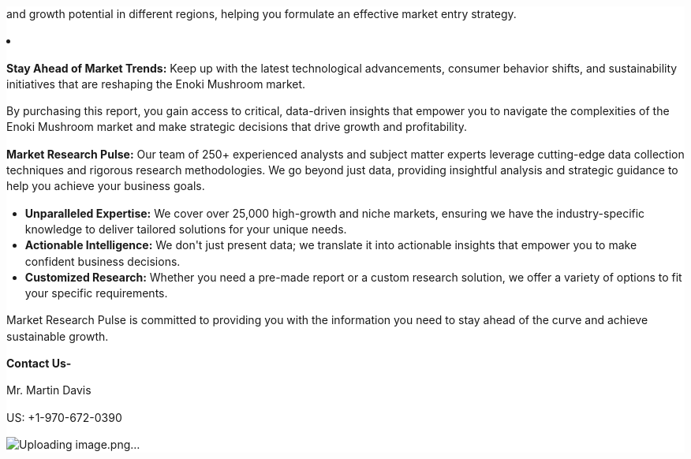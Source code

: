and growth potential in different regions, helping you formulate an effective market entry strategy.</p></li><li><p><strong>Stay Ahead of Market Trends:</strong> Keep up with the latest technological advancements, consumer behavior shifts, and sustainability initiatives that are reshaping the Enoki Mushroom market.</p></li></ol><p>By purchasing this report, you gain access to critical, data-driven insights that empower you to navigate the complexities of the Enoki Mushroom market and make strategic decisions that drive growth and profitability.</p><p><strong>Market Research Pulse:</strong>&nbsp;Our team of 250+ experienced analysts and subject matter experts leverage cutting-edge data collection techniques and rigorous research methodologies. We go beyond just data, providing insightful analysis and strategic guidance to help you achieve your business goals.</p><ul><li><strong>Unparalleled Expertise:</strong>&nbsp;We cover over 25,000 high-growth and niche markets, ensuring we have the industry-specific knowledge to deliver tailored solutions for your unique needs.</li><li><strong>Actionable Intelligence:</strong>&nbsp;We don't just present data; we translate it into actionable insights that empower you to make confident business decisions.</li><li><strong>Customized Research:</strong>&nbsp;Whether you need a pre-made report or a custom research solution, we offer a variety of options to fit your specific requirements.</li></ul><p>Market Research Pulse is committed to providing you with the information you need to stay ahead of the curve and achieve sustainable growth.</p><p><strong>Contact Us-</strong></p><p>Mr. Martin Davis</p><p>US: +1-970-672-0390</p>
![Uploading image.png…]()
